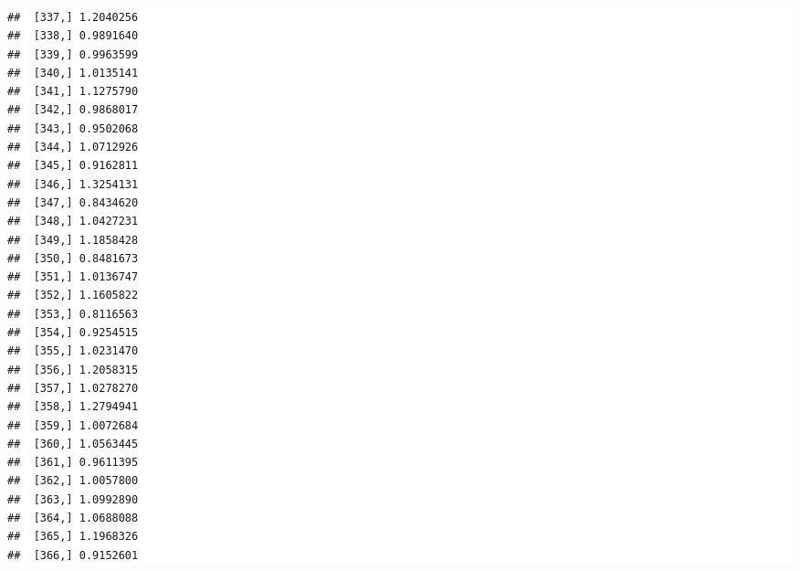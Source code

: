     ##  [337,] 1.2040256
    ##  [338,] 0.9891640
    ##  [339,] 0.9963599
    ##  [340,] 1.0135141
    ##  [341,] 1.1275790
    ##  [342,] 0.9868017
    ##  [343,] 0.9502068
    ##  [344,] 1.0712926
    ##  [345,] 0.9162811
    ##  [346,] 1.3254131
    ##  [347,] 0.8434620
    ##  [348,] 1.0427231
    ##  [349,] 1.1858428
    ##  [350,] 0.8481673
    ##  [351,] 1.0136747
    ##  [352,] 1.1605822
    ##  [353,] 0.8116563
    ##  [354,] 0.9254515
    ##  [355,] 1.0231470
    ##  [356,] 1.2058315
    ##  [357,] 1.0278270
    ##  [358,] 1.2794941
    ##  [359,] 1.0072684
    ##  [360,] 1.0563445
    ##  [361,] 0.9611395
    ##  [362,] 1.0057800
    ##  [363,] 1.0992890
    ##  [364,] 1.0688088
    ##  [365,] 1.1968326
    ##  [366,] 0.9152601